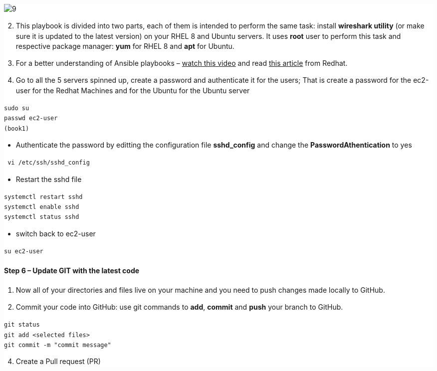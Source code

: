   ![9](https://user-images.githubusercontent.com/101978292/220487668-15c0769c-9d1d-4bd0-8e93-64d222624cc3.jpg)


2. This playbook is divided into two parts, each of them is intended to perform the same task: install **wireshark utility** (or make sure it is updated to the latest version) on your RHEL 8 and Ubuntu servers. It uses **root** user to perform this task and respective package manager: **yum** for RHEL 8 and **apt** for Ubuntu.

3. For a better understanding of Ansible playbooks – [watch this video](https://www.youtube.com/watch?v=ZAdJ7CdN7DY) and read [this article](https://www.redhat.com/en/topics/automation/what-is-an-ansible-playbook) from Redhat.

4. Go to all the 5 servers spinned up, create a password and authenticate it for the users; That is create a password for the ec2-user for the Redhat Machines and for the Ubuntu for the Ubuntu server

```
sudo su
passwd ec2-user 
(book1)
```

- Authenticate the password by editting the configuration file **sshd_config** and change the **PasswordAthentication** to yes

```
 vi /etc/ssh/sshd_config

```
- Restart the sshd file

```
systemctl restart sshd
systemctl enable sshd
systemctl status sshd

```

- switch back to ec2-user

```
su ec2-user
```

#### Step 6 – Update GIT with the latest code

1. Now all of your directories and files live on your machine and you need to push changes made locally to GitHub.

2. Commit your code into GitHub: use git commands to **add**, **commit** and **push** your branch to GitHub.

```
git status
git add <selected files>
git commit -m "commit message"
```

4. Create a Pull request (PR)
